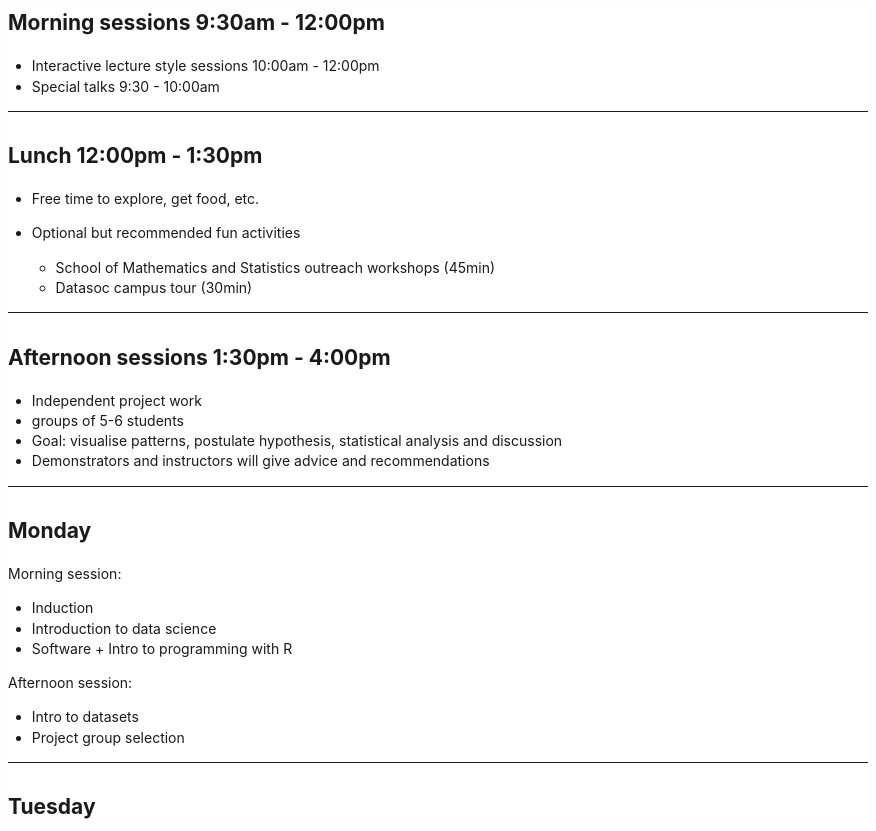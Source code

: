 <section data-background-image="https://images.unsplash.com/photo-1435527173128-983b87201f4d?q=80&w=2667&auto=format&fit=crop&ixlib=rb-4.0.3&ixid=M3wxMjA3fDB8MHxwaG90by1wYWdlfHx8fGVufDB8fHx8fA%3D%3D" data-background-opacity=0.4>

# Morning sessions 9:30am - 12:00pm

- Interactive lecture style sessions 10:00am - 12:00pm
- Special talks 9:30 - 10:00am

---



# Lunch 12:00pm - 1:30pm

- Free time to explore, get food, etc.
- Optional but recommended fun activities

  - School of Mathematics and Statistics outreach workshops (45min)
  - Datasoc campus tour (30min)

---

# Afternoon sessions 1:30pm - 4:00pm

- Independent project work
- groups of 5-6 students
- Goal: visualise patterns, postulate hypothesis, statistical analysis and discussion
- Demonstrators and instructors will give advice and recommendations

</section>

---

<section>

# Monday

Morning session:
- Induction
- Introduction to data science
- Software + Intro to programming with R 

Afternoon session:
- Intro to datasets
- Project group selection

---

# Tuesday
